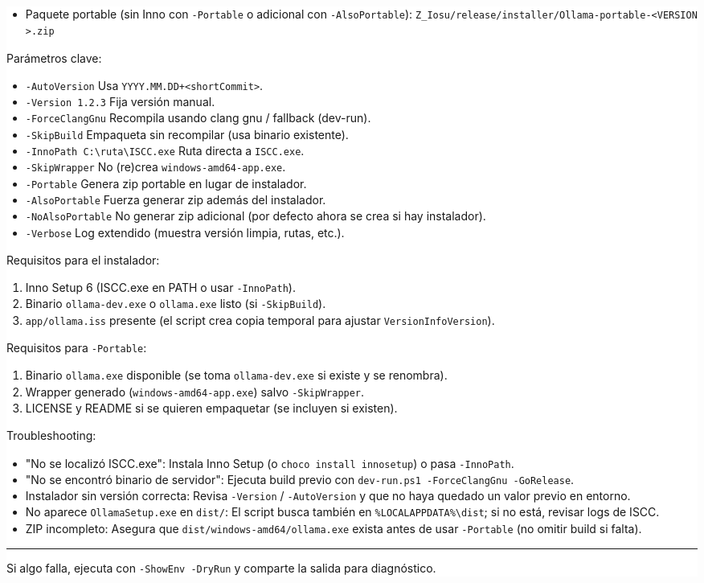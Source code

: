 - Paquete portable (sin Inno con `-Portable` o adicional con `-AlsoPortable`): `Z_Iosu/release/installer/Ollama-portable-<VERSION>.zip`

Parámetros clave:
- `-AutoVersion`    Usa `YYYY.MM.DD+<shortCommit>`.
- `-Version 1.2.3`  Fija versión manual.
- `-ForceClangGnu`  Recompila usando clang gnu / fallback (dev-run).
- `-SkipBuild`      Empaqueta sin recompilar (usa binario existente).
- `-InnoPath C:\ruta\ISCC.exe` Ruta directa a `ISCC.exe`.
- `-SkipWrapper`    No (re)crea `windows-amd64-app.exe`.
- `-Portable`       Genera zip portable en lugar de instalador.
- `-AlsoPortable`   Fuerza generar zip además del instalador.
- `-NoAlsoPortable` No generar zip adicional (por defecto ahora se crea si hay instalador).
- `-Verbose`        Log extendido (muestra versión limpia, rutas, etc.).

Requisitos para el instalador:
1. Inno Setup 6 (ISCC.exe en PATH o usar `-InnoPath`).
2. Binario `ollama-dev.exe` o `ollama.exe` listo (si `-SkipBuild`).
3. `app/ollama.iss` presente (el script crea copia temporal para ajustar `VersionInfoVersion`).

Requisitos para `-Portable`:
1. Binario `ollama.exe` disponible (se toma `ollama-dev.exe` si existe y se renombra).
2. Wrapper generado (`windows-amd64-app.exe`) salvo `-SkipWrapper`.
3. LICENSE y README si se quieren empaquetar (se incluyen si existen).

Troubleshooting:
- "No se localizó ISCC.exe": Instala Inno Setup (o `choco install innosetup`) o pasa `-InnoPath`.
- "No se encontró binario de servidor": Ejecuta build previo con `dev-run.ps1 -ForceClangGnu -GoRelease`.
- Instalador sin versión correcta: Revisa `-Version` / `-AutoVersion` y que no haya quedado un valor previo en entorno.
- No aparece `OllamaSetup.exe` en `dist/`: El script busca también en `%LOCALAPPDATA%\dist`; si no está, revisar logs de ISCC.
- ZIP incompleto: Asegura que `dist/windows-amd64/ollama.exe` exista antes de usar `-Portable` (no omitir build si falta).

---
Si algo falla, ejecuta con `-ShowEnv -DryRun` y comparte la salida para diagnóstico.
